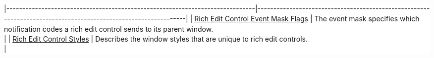 |------------------------------------------------------------------------------|---------------------------------------------------------------------------------------------------------------|
| [Rich Edit Control Event Mask Flags](rich-edit-control-event-mask-flags.md) | The event mask specifies which notification codes a rich edit control sends to its parent window. <br/> |
| [Rich Edit Control Styles](rich-edit-control-styles.md)                     | Describes the window styles that are unique to rich edit controls. <br/>                                |



 

 

 





